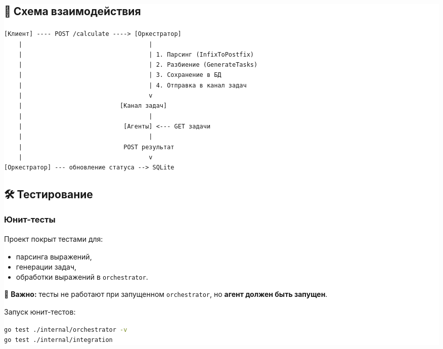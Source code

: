 
## 🔁 Схема взаимодействия

```plaintext
[Клиент] ---- POST /calculate ----> [Оркестратор]
    |                                   |
    |                                   | 1. Парсинг (InfixToPostfix)
    |                                   | 2. Разбиение (GenerateTasks)
    |                                   | 3. Сохранение в БД
    |                                   | 4. Отправка в канал задач
    |                                   v
    |                           [Канал задач]
    |                                   |
    |                            [Агенты] <--- GET задачи
    |                                   |
    |                            POST результат
    |                                   v
[Оркестратор] --- обновление статуса --> SQLite
```

## 🛠️ Тестирование

### Юнит-тесты

Проект покрыт тестами для:
- парсинга выражений,
- генерации задач,
- обработки выражений в `orchestrator`.

📌 **Важно:** тесты не работают при запущенном `orchestrator`, но **агент должен быть запущен**.

Запуск юнит-тестов:
```bash
go test ./internal/orchestrator -v
go test ./internal/integration
```